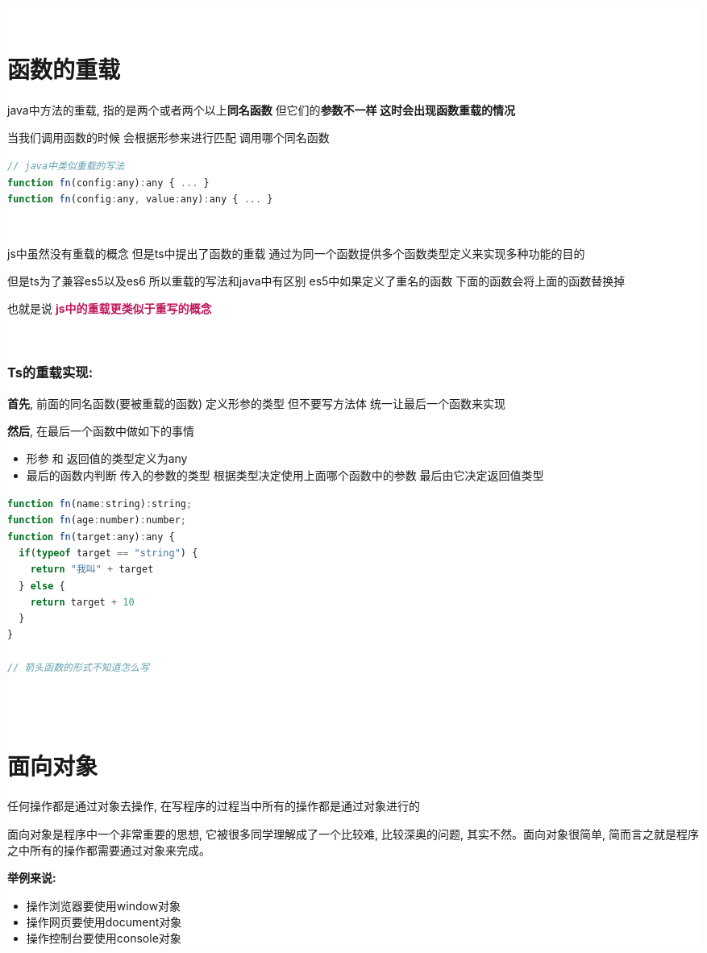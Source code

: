 <br>

# 函数的重载
java中方法的重载, 指的是两个或者两个以上**同名函数** 但它们的**参数不一样 这时会出现函数重载的情况**  

当我们调用函数的时候 会根据形参来进行匹配 调用哪个同名函数
```js 
// java中类似重载的写法
function fn(config:any):any { ... }
function fn(config:any, value:any):any { ... }
```

<br>

js中虽然没有重载的概念 但是ts中提出了函数的重载 通过为同一个函数提供多个函数类型定义来实现多种功能的目的

但是ts为了兼容es5以及es6 所以重载的写法和java中有区别 es5中如果定义了重名的函数 下面的函数会将上面的函数替换掉

也就是说 **<font color="#C2185B">js中的重载更类似于重写的概念</font>**  

<br>

### **Ts的重载实现:**  
**首先**, 前面的同名函数(要被重载的函数) 定义形参的类型 但不要写方法体 统一让最后一个函数来实现

**然后**, 在最后一个函数中做如下的事情

- 形参 和 返回值的类型定义为any
- 最后的函数内判断 传入的参数的类型 根据类型决定使用上面哪个函数中的参数 最后由它决定返回值类型

```js 
function fn(name:string):string;
function fn(age:number):number;
function fn(target:any):any {
  if(typeof target == "string") {
    return "我叫" + target
  } else {
    return target + 10
  }
}

// 箭头函数的形式不知道怎么写
```

<br><br>

# 面向对象
任何操作都是通过对象去操作, 在写程序的过程当中所有的操作都是通过对象进行的

面向对象是程序中一个非常重要的思想, 它被很多同学理解成了一个比较难, 比较深奥的问题, 其实不然。面向对象很简单, 简而言之就是程序之中所有的操作都需要通过对象来完成。

**举例来说:** 
- 操作浏览器要使用window对象
- 操作网页要使用document对象
- 操作控制台要使用console对象
